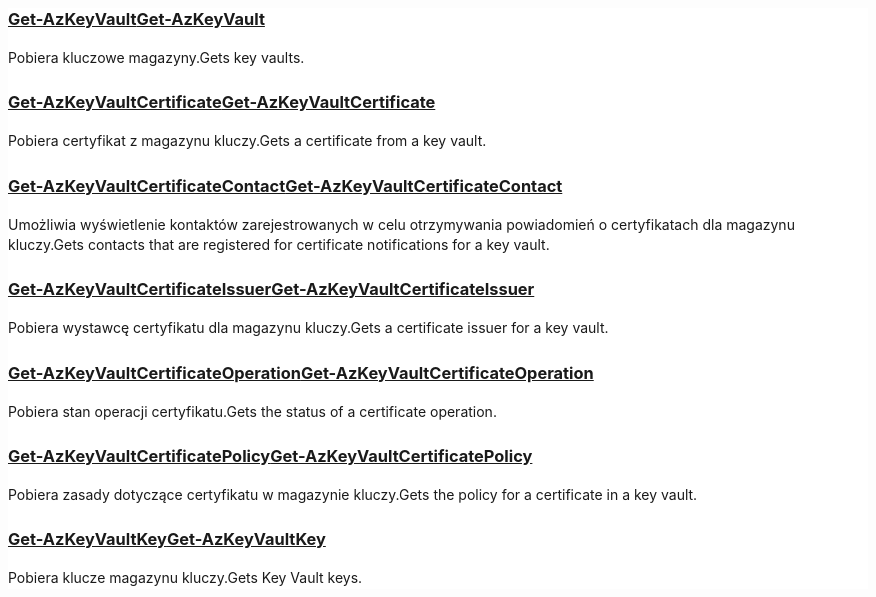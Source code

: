 ### [<span data-ttu-id="2d6ea-123">Get-AzKeyVault</span><span class="sxs-lookup"><span data-stu-id="2d6ea-123">Get-AzKeyVault</span></span>](Get-AzKeyVault.md)
<span data-ttu-id="2d6ea-124">Pobiera kluczowe magazyny.</span><span class="sxs-lookup"><span data-stu-id="2d6ea-124">Gets key vaults.</span></span>

### [<span data-ttu-id="2d6ea-125">Get-AzKeyVaultCertificate</span><span class="sxs-lookup"><span data-stu-id="2d6ea-125">Get-AzKeyVaultCertificate</span></span>](Get-AzKeyVaultCertificate.md)
<span data-ttu-id="2d6ea-126">Pobiera certyfikat z magazynu kluczy.</span><span class="sxs-lookup"><span data-stu-id="2d6ea-126">Gets a certificate from a key vault.</span></span>

### [<span data-ttu-id="2d6ea-127">Get-AzKeyVaultCertificateContact</span><span class="sxs-lookup"><span data-stu-id="2d6ea-127">Get-AzKeyVaultCertificateContact</span></span>](Get-AzKeyVaultCertificateContact.md)
<span data-ttu-id="2d6ea-128">Umożliwia wyświetlenie kontaktów zarejestrowanych w celu otrzymywania powiadomień o certyfikatach dla magazynu kluczy.</span><span class="sxs-lookup"><span data-stu-id="2d6ea-128">Gets contacts that are registered for certificate notifications for a key vault.</span></span>

### [<span data-ttu-id="2d6ea-129">Get-AzKeyVaultCertificateIssuer</span><span class="sxs-lookup"><span data-stu-id="2d6ea-129">Get-AzKeyVaultCertificateIssuer</span></span>](Get-AzKeyVaultCertificateIssuer.md)
<span data-ttu-id="2d6ea-130">Pobiera wystawcę certyfikatu dla magazynu kluczy.</span><span class="sxs-lookup"><span data-stu-id="2d6ea-130">Gets a certificate issuer for a key vault.</span></span>

### [<span data-ttu-id="2d6ea-131">Get-AzKeyVaultCertificateOperation</span><span class="sxs-lookup"><span data-stu-id="2d6ea-131">Get-AzKeyVaultCertificateOperation</span></span>](Get-AzKeyVaultCertificateOperation.md)
<span data-ttu-id="2d6ea-132">Pobiera stan operacji certyfikatu.</span><span class="sxs-lookup"><span data-stu-id="2d6ea-132">Gets the status of a certificate operation.</span></span>

### [<span data-ttu-id="2d6ea-133">Get-AzKeyVaultCertificatePolicy</span><span class="sxs-lookup"><span data-stu-id="2d6ea-133">Get-AzKeyVaultCertificatePolicy</span></span>](Get-AzKeyVaultCertificatePolicy.md)
<span data-ttu-id="2d6ea-134">Pobiera zasady dotyczące certyfikatu w magazynie kluczy.</span><span class="sxs-lookup"><span data-stu-id="2d6ea-134">Gets the policy for a certificate in a key vault.</span></span>

### [<span data-ttu-id="2d6ea-135">Get-AzKeyVaultKey</span><span class="sxs-lookup"><span data-stu-id="2d6ea-135">Get-AzKeyVaultKey</span></span>](Get-AzKeyVaultKey.md)
<span data-ttu-id="2d6ea-136">Pobiera klucze magazynu kluczy.</span><span class="sxs-lookup"><span data-stu-id="2d6ea-136">Gets Key Vault keys.</span></span>

